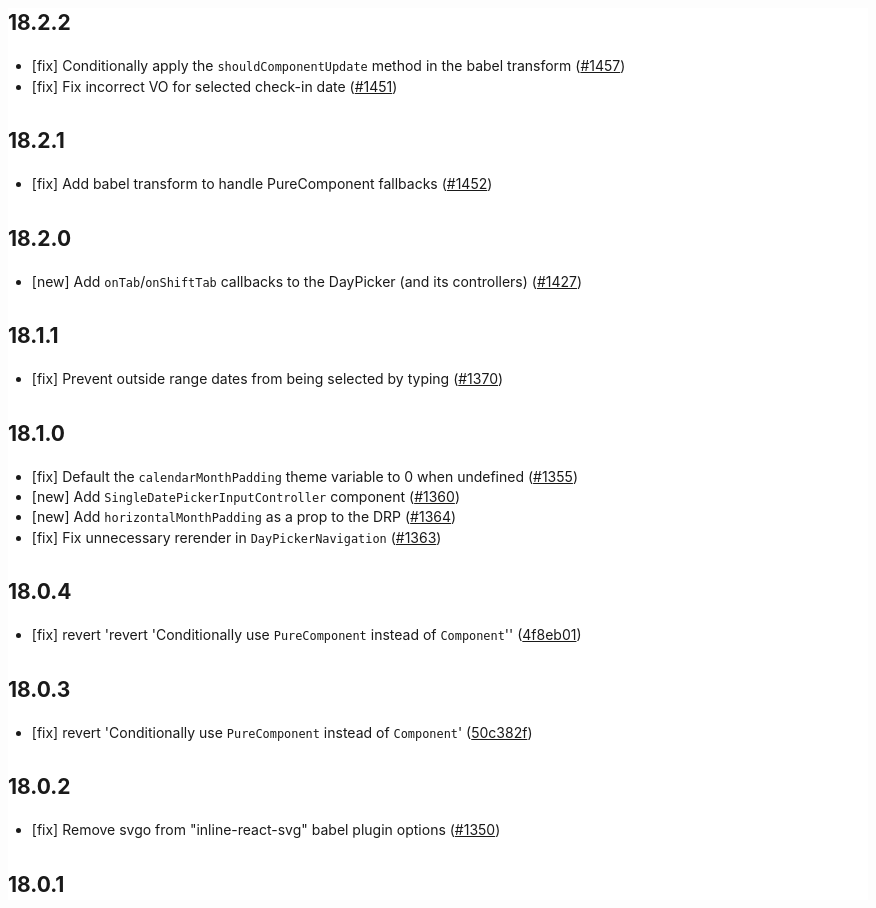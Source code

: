 ## 18.2.2

- [fix] Conditionally apply the `shouldComponentUpdate` method in the babel transform ([#1457](https://github.com/airbnb/react-dates/pull/1457))
- [fix] Fix incorrect VO for selected check-in date ([#1451](https://github.com/airbnb/react-dates/pull/1451))

## 18.2.1

- [fix] Add babel transform to handle PureComponent fallbacks ([#1452](https://github.com/airbnb/react-dates/pull/1452))

## 18.2.0

- [new] Add `onTab`/`onShiftTab` callbacks to the DayPicker (and its controllers) ([#1427](https://github.com/airbnb/react-dates/pull/1427))

## 18.1.1

- [fix] Prevent outside range dates from being selected by typing ([#1370](https://github.com/airbnb/react-dates/pull/1370))

## 18.1.0

- [fix] Default the `calendarMonthPadding` theme variable to 0 when undefined ([#1355](https://github.com/airbnb/react-dates/pull/1355))
- [new] Add `SingleDatePickerInputController` component ([#1360](https://github.com/airbnb/react-dates/pull/1360))
- [new] Add `horizontalMonthPadding` as a prop to the DRP ([#1364](https://github.com/airbnb/react-dates/pull/1364))
- [fix] Fix unnecessary rerender in `DayPickerNavigation` ([#1363](https://github.com/airbnb/react-dates/pull/1363))

## 18.0.4

- [fix] revert 'revert 'Conditionally use `PureComponent` instead of `Component`'' ([4f8eb01](https://github.com/airbnb/react-dates/commit/4f8eb01168ef6c4ae7d74e95ad14acb28960e43e))

## 18.0.3

- [fix] revert 'Conditionally use `PureComponent` instead of `Component`' ([50c382f](https://github.com/airbnb/react-dates/commit/50c382f7cf3e3ba60f4fdaa00eae53cf06d3c97b))

## 18.0.2

- [fix] Remove svgo from "inline-react-svg" babel plugin options ([#1350](https://github.com/airbnb/react-dates/pull/1350))

## 18.0.1
